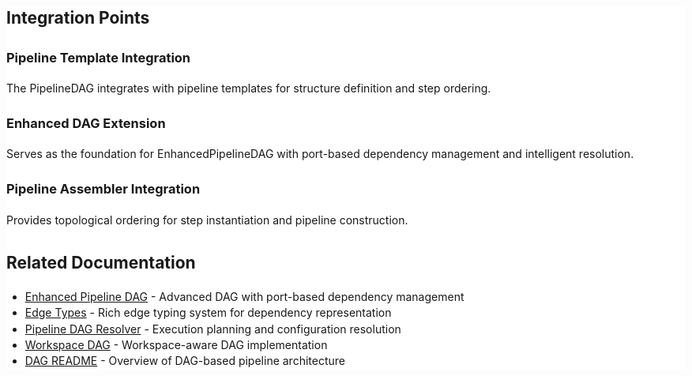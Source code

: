## Integration Points

### Pipeline Template Integration
The PipelineDAG integrates with pipeline templates for structure definition and step ordering.

### Enhanced DAG Extension
Serves as the foundation for EnhancedPipelineDAG with port-based dependency management and intelligent resolution.

### Pipeline Assembler Integration
Provides topological ordering for step instantiation and pipeline construction.

## Related Documentation

- [Enhanced Pipeline DAG](enhanced_dag.md) - Advanced DAG with port-based dependency management
- [Edge Types](edge_types.md) - Rich edge typing system for dependency representation
- [Pipeline DAG Resolver](pipeline_dag_resolver.md) - Execution planning and configuration resolution
- [Workspace DAG](workspace_dag.md) - Workspace-aware DAG implementation
- [DAG README](README.md) - Overview of DAG-based pipeline architecture
